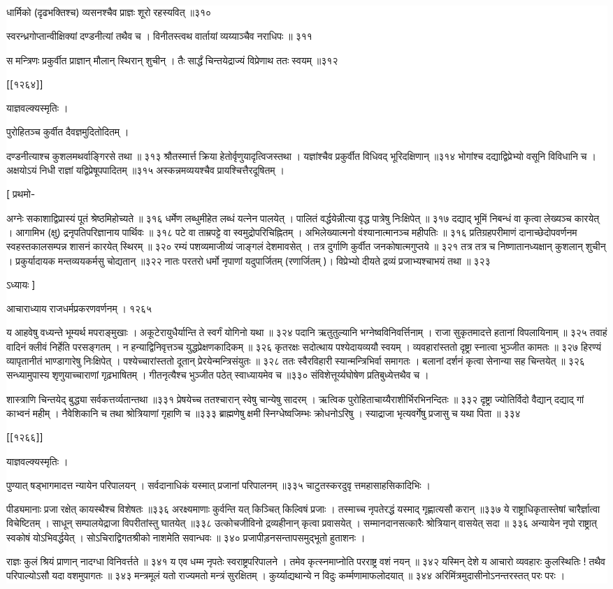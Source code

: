 धार्मिको (दृढभक्तिश्च) व्यसनश्चैव प्राज्ञः शूरो रहस्यवित् ॥३१० 

स्वरन्ध्रगोप्तान्वीक्षिक्यां दण्डनीत्यां तथैव च । विनीतस्त्वथ वार्तायां व्यय्याञ्चैव नराधिपः ॥ ३११ 

स मन्त्रिणः प्रकुर्वीत प्राज्ञान् मौलान् स्थिरान् शुचीन् । तैः सार्द्धं चिन्तयेद्राज्यं विप्रेणाथ ततः स्वयम् ॥३१२ 

[[१२६४]]

याज्ञवल्क्यस्मृतिः । 

पुरोहितञ्च कुर्वीत दैवज्ञमुदितोदितम् । 

दण्डनीत्याश्च कुशलमथर्वाङ्गिरसे तथा ॥ ३१३ श्रौतस्मार्त्त क्रिया हेतोर्वृणुयादृत्विजस्तथा । यज्ञांश्चैव प्रकुर्वीत विधिवद् भूरिदक्षिणान् ॥३१४ भोगांश्च दद्याद्विप्रेभ्यो वसूनि विविधानि च । अक्षयोऽयं निधी राज्ञां यद्विप्रेषूपपादितम् ॥३१५ अस्कन्नमव्ययश्चैव प्रायश्चित्तैरदूषितम् । 

[ प्रथमो- 

अग्नेः सकाशाद्विप्रास्यं पूतं श्रेष्ठमिहोच्यते ॥ ३१६ धर्मेण लब्धुमीहेत लब्धं यत्नेन पालयेत् । पालितं वर्द्धयेन्नीत्या वृद्ध पात्रेषु निःक्षिपेत् ॥ ३१७ दद्याद् भूमिं निबन्धं वा कृत्वा लेख्यञ्च कारयेत् । आगामिभ (क्षु) द्रनृपतिपरिज्ञानाय पार्थिवः ॥ ३१८ पटे वा ताम्रपट्टे वा स्वमुद्रोपरिचिह्नितम् । अभिलेख्यात्मनो वंश्यानात्मानञ्च महीपतिः ॥ ३१६ प्रतिग्रहपरीमाणं दानाच्छेदोपवर्णनम स्वहस्तकालसम्पन्न शासनं कारयेत् स्थिरम् ॥ ३२० रम्यं पशव्यमाजीव्यं जाङ्गलं देशमावसेत् । तत्र दुर्गाणि कुर्वीत जनकोषात्मगुप्तये ॥ ३२१ तत्र तत्र च निष्णातानध्यक्षान् कुशलान् शुचीन् । प्रकुर्यादायक मन्तव्ययकर्मसु चोद्यतान् ॥३२२ नातः परतरो धर्मो नृपाणां यदुपार्जितम् (रणार्जितम् )। विप्रेभ्यो दीयते द्रव्यं प्रजाभ्यश्चाभयं तथा ॥ ३२३ 

ऽध्यायः ] 

आचाराध्याय राजधर्मप्रकरणवर्णनम् । १२६५ 

य आहवेषु वध्यन्ते भूम्यर्थ मपराङ्मुखाः । अकूटेरायुधैर्यान्ति ते स्वर्गं योगिनो यथा ॥ ३२४ पदानि ऋतुतुल्यानि भग्नेष्वविनिवर्त्तिनाम् । राजा सुकृतमादत्ते हतानां विपलायिनाम् ॥ ३२५ तवाहं वादिनं क्लीवं निर्हेति परसङ्गतम् । न हन्याद्विनिवृत्तञ्च युद्धप्रेक्षणकादिकम् ॥ ३२६ कृतरक्षः सदोत्थाय पश्येदायव्ययौ स्वयम् । व्यवहारांस्ततो दृष्ट्रा स्नात्वा भुञ्जीत कामतः ॥ ३२७ हिरण्यं व्यापृतानीतं भाण्डागारेषु निःक्षिपेत् । पश्येच्चारांस्ततो दूतान् प्रेरयेन्मन्त्रिसंयुतः ॥ ३२८ ततः स्वैरविहारी स्यान्मन्त्रिभिर्वा समागतः । बलानां दर्शनं कृत्वा सेनान्या सह चिन्तयेत् ॥ ३२६ सन्ध्यामुपास्य शृणुयाच्चाराणां गृढ़भाषितम् । गीतनृत्यैश्च भुञ्जीत पठेत् स्वाध्यायमेव च ॥३३० संविशेत्तूर्य्यघोषेण प्रतिबुध्येत्तथैव च । 

शास्त्राणि चिन्तयेद् बुद्ध्या सर्वकत्तर्व्यतान्तथा ॥३३१ प्रेषयेच्च ततश्चारान् स्वेषु चान्येषु सादरम् । ऋत्विक पुरोहिताचाय्यैराशीर्भिरभिनन्दितः ॥ ३३२ दृष्ट्रा ज्योतिर्विदो वैद्यान् दद्याद् गां काभ्वनं महीम् । नैवेशिकानि च तथा श्रोत्रियाणां गृहाणि च ॥३३३ ब्राह्मणेषु क्षमी स्निग्धेष्वजिम्भः क्रोधनोऽरिषु । स्याद्राजा भृत्यवर्गेषु प्रजासु च यथा पिता ॥ ३३४ 

[[१२६६]]

याज्ञवल्क्यस्मृतिः । 

पुण्यात् षड्भागमादत्त न्यायेन परिपालयन् । सर्वदानाधिकं यस्मात् प्रजानां परिपालनम् ॥३३५ चाटुतस्करदुवृ त्तमहासाहसिकादिभिः । 

पीड्यमानाः प्रजा रक्षेत् कायस्थैश्च विशेषतः ॥३३६ अरक्ष्यमाणाः कुर्वन्ति यत् किञ्चित् किल्विषं प्रजाः । तस्माच्च नृपतेरद्धं यस्माद् गृह्णात्यसौ करान् ॥३३७ ये राष्ट्राधिकृतास्तेषां चारैर्ज्ञात्वा विचेष्टितम् । साधून् सम्पालयेद्राजा विपरीतांस्तु घातयेत् ॥३३८ उत्कोचजीविनो द्रव्यहीनान् कृत्वा प्रवासयेत् । सम्मानदानसत्कारैः श्रोत्रियान् वासयेत् सदा ॥ ३३६ अन्यायेन नृपो राष्ट्रात् स्वकोषं योऽभिवर्द्धयेत् । सोऽचिराद्विगतश्रीको नाशमेति सवान्धवः ॥ ३४० प्रजापीड़नसन्तापसमुद्भूतो हुताशनः । 

राज्ञः कुलं श्रियं प्राणान् नादग्धा विनिवर्त्तते ॥ ३४१ य एव धम्म नृपतेः स्वराष्ट्रपरिपालने । तमेव कृत्स्नमाप्नोति परराष्ट्र वशं नयन् ॥ ३४२ यस्मिन् देशे य आचारो व्यवहारः कुलस्थितिः ! तथैव परिपाल्योऽसौ यदा वशमुपागतः ॥ ३४३ मन्त्रमूलं यतो राज्यमतो मन्त्रं सुरक्षितम् । कुर्य्याद्यथान्ये न विदुः कर्म्मणामाफलोदयात् ॥ ३४४ अरिमिंत्रमुदासीनोऽनन्तरस्तत् परः परः । 
